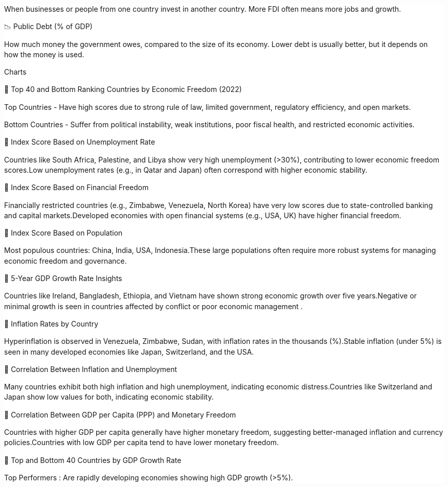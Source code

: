 When businesses or people from one country invest in another country. More FDI often means more jobs and growth.

📉 Public Debt (% of GDP)

How much money the government owes, compared to the size of its economy. Lower debt is usually better, but it depends on how the money is used.

Charts

🔹 Top 40 and Bottom Ranking Countries by Economic Freedom (2022)

Top Countries - Have high scores due to strong rule of law, limited government, regulatory efficiency, and open markets.

Bottom Countries - Suffer from political instability, weak institutions, poor fiscal health, and restricted economic activities.

🔹 Index Score Based on Unemployment Rate

Countries like South Africa, Palestine, and Libya show very high unemployment (>30%), contributing to lower economic freedom scores.Low unemployment rates (e.g., in Qatar and Japan) often correspond with higher economic stability.

🔹 Index Score Based on Financial Freedom

Financially restricted countries (e.g., Zimbabwe, Venezuela, North Korea) have very low scores due to state-controlled banking and capital markets.Developed economies with open financial systems (e.g., USA, UK) have higher financial freedom.

🔹 Index Score Based on Population

Most populous countries: China, India, USA, Indonesia.These large populations often require more robust systems for managing economic freedom and governance.

🔹 5-Year GDP Growth Rate Insights

Countries like Ireland, Bangladesh, Ethiopia, and Vietnam have shown strong economic growth over five years.Negative or minimal growth is seen in countries affected by conflict or poor economic management .

🔹 Inflation Rates by Country

Hyperinflation is observed in Venezuela, Zimbabwe, Sudan, with inflation rates in the thousands (%).Stable inflation (under 5%) is seen in many developed economies like Japan, Switzerland, and the USA.

🔹 Correlation Between Inflation and Unemployment

Many countries exhibit both high inflation and high unemployment, indicating economic distress.Countries like Switzerland and Japan show low values for both, indicating economic stability.

🔹 Correlation Between GDP per Capita (PPP) and Monetary Freedom

Countries with higher GDP per capita generally have higher monetary freedom, suggesting better-managed inflation and currency policies.Countries with low GDP per capita tend to have lower monetary freedom.

🔹 Top and Bottom 40 Countries by GDP Growth Rate

Top Performers : Are rapidly developing economies showing high GDP growth (>5%).
